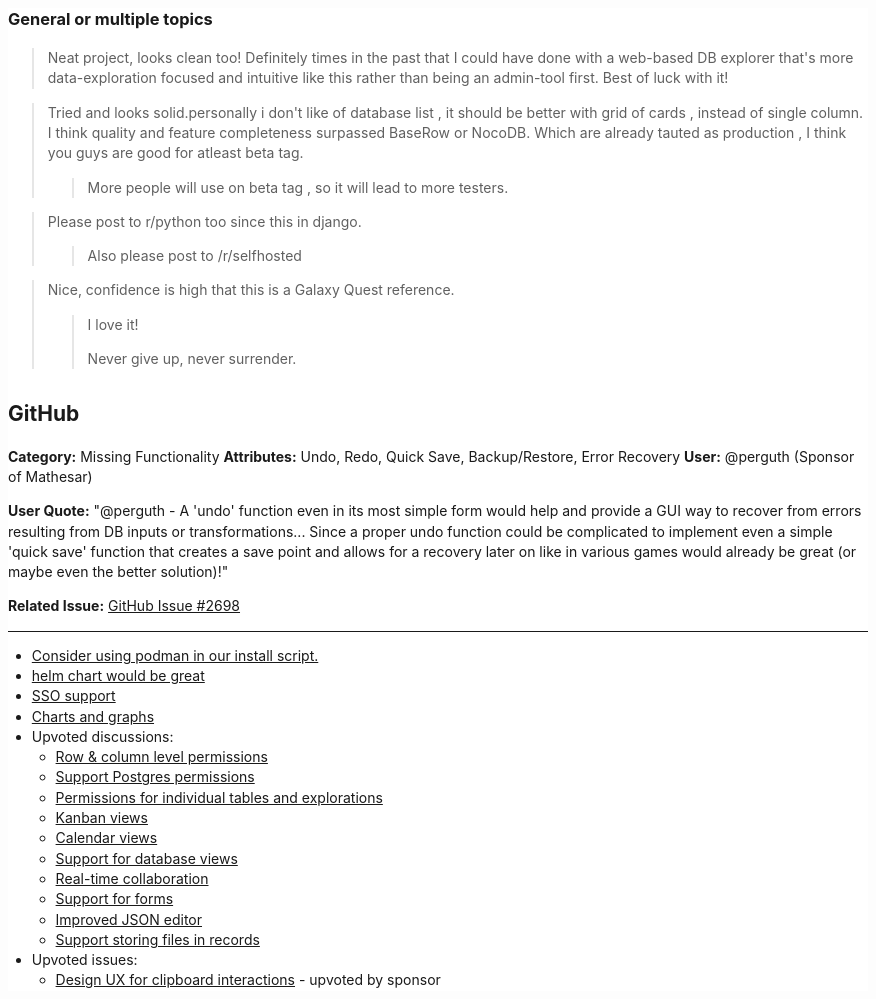 ### General or multiple topics
> Neat project, looks clean too! Definitely times in the past that I could have done with a web-based DB explorer that's more data-exploration focused and intuitive like this rather than being an admin-tool first. Best of luck with it!

> Tried and looks solid.personally i don't like of database list , it should be better with grid of cards , instead of single column.
> I think quality and feature completeness surpassed BaseRow or NocoDB. Which are already tauted as production , I think you guys are good for atleast beta tag.
> > More people will use on beta tag , so it will lead to more testers. 

> Please post to r/python too since this in django.
>> Also please post to /r/selfhosted

> Nice, confidence is high that this is a Galaxy Quest reference.
>> I love it!
>>
>> Never give up, never surrender.

## GitHub

**Category:** Missing Functionality
**Attributes:** Undo, Redo, Quick Save, Backup/Restore, Error Recovery
**User:** @perguth (Sponsor of Mathesar)

**User Quote:** "@perguth - A 'undo' function even in its most simple form would help and provide a GUI way to recover from errors resulting from DB inputs or transformations... Since a proper undo function could be complicated to implement even a simple 'quick save' function that creates a save point and allows for a recovery later on like in various games would already be great (or maybe even the better solution)!"

**Related Issue:** [GitHub Issue #2698](https://github.com/centerofci/mathesar/issues/2698#issuecomment-1473286628)

---



- [Consider using podman in our install script.](https://github.com/centerofci/mathesar/issues/2637)
- [helm chart would be great](https://github.com/centerofci/mathesar/issues/2633)
- [SSO support](https://github.com/centerofci/mathesar/discussions/2291)
- [Charts and graphs](https://github.com/centerofci/mathesar/discussions/2284)
- Upvoted discussions:
	- [Row & column level permissions](https://github.com/centerofci/mathesar/discussions/2289)
	- [Support Postgres permissions](https://github.com/centerofci/mathesar/discussions/2290)
	- [Permissions for individual tables and explorations](https://github.com/centerofci/mathesar/discussions/2288)
	- [Kanban views](https://github.com/centerofci/mathesar/discussions/2283)
	- [Calendar views](https://github.com/centerofci/mathesar/discussions/2282)
	- [Support for database views](https://github.com/centerofci/mathesar/discussions/2281)
	- [Real-time collaboration](https://github.com/centerofci/mathesar/discussions/2267)
	- [Support for forms](https://github.com/centerofci/mathesar/discussions/2264)
	- [Improved JSON editor](https://github.com/centerofci/mathesar/discussions/2263)
	- [Support storing files in records](https://github.com/centerofci/mathesar/discussions/2188)
- Upvoted issues:
	- [Design UX for clipboard interactions](https://github.com/centerofci/mathesar/issues/2377) - upvoted by sponsor
